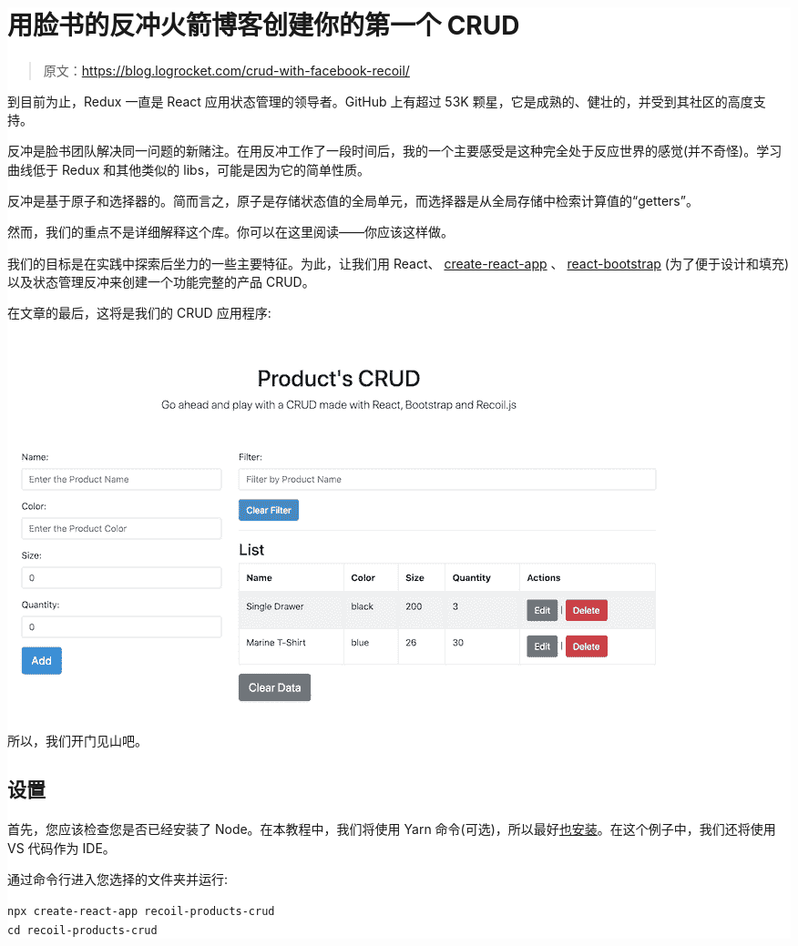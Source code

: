 # 用脸书的反冲火箭博客创建你的第一个 CRUD

> 原文：<https://blog.logrocket.com/crud-with-facebook-recoil/>

到目前为止，Redux 一直是 React 应用状态管理的领导者。GitHub 上有超过 53K 颗星，它是成熟的、健壮的，并受到其社区的高度支持。

反冲是脸书团队解决同一问题的新赌注。在用反冲工作了一段时间后，我的一个主要感受是这种完全处于反应世界的感觉(并不奇怪)。学习曲线低于 Redux 和其他类似的 libs，可能是因为它的简单性质。

反冲是基于原子和选择器的。简而言之，原子是存储状态值的全局单元，而选择器是从全局存储中检索计算值的“getters”。

然而，我们的重点不是详细解释这个库。你可以在这里阅读——你应该这样做。

我们的目标是在实践中探索后坐力的一些主要特征。为此，让我们用 React、 [create-react-app](https://reactjs.org/docs/create-a-new-react-app.html) 、 [react-bootstrap](https://react-bootstrap.github.io/) (为了便于设计和填充)以及状态管理反冲来创建一个功能完整的产品 CRUD。

在文章的最后，这将是我们的 CRUD 应用程序:

![Our Finished CRUD App](img/7027e7f38c1ff512e1afc3b6cec9ad13.png)

所以，我们开门见山吧。

## 设置

首先，您应该检查您是否已经安装了 Node。在本教程中，我们将使用 Yarn 命令(可选)，所以最好[也安装](https://classic.yarnpkg.com/en/docs/install)。在这个例子中，我们还将使用 VS 代码作为 IDE。

通过命令行进入您选择的文件夹并运行:

```
npx create-react-app recoil-products-crud 
cd recoil-products-crud
```

